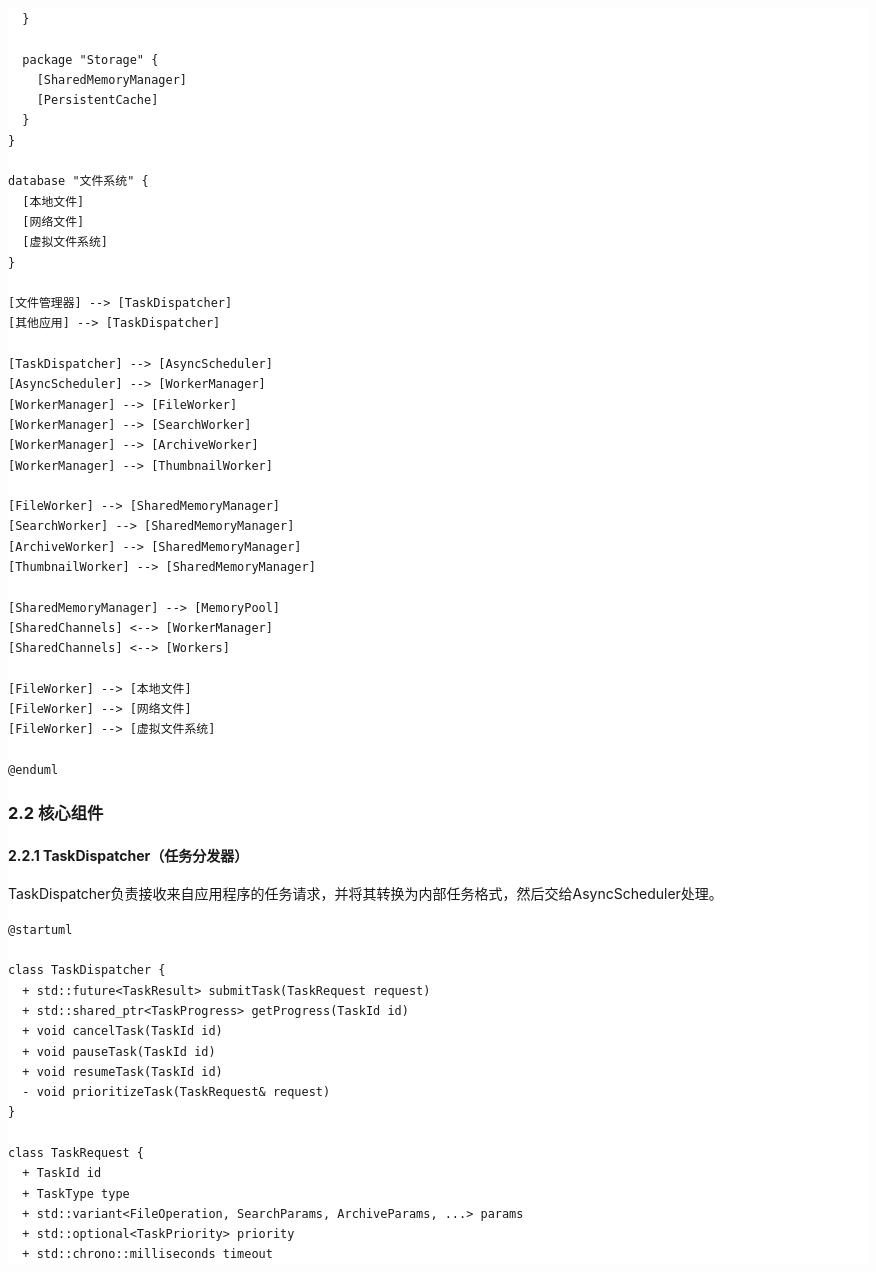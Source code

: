 ```plantuml
  }
  
  package "Storage" {
    [SharedMemoryManager]
    [PersistentCache]
  }
}

database "文件系统" {
  [本地文件]
  [网络文件]
  [虚拟文件系统]
}

[文件管理器] --> [TaskDispatcher]
[其他应用] --> [TaskDispatcher]

[TaskDispatcher] --> [AsyncScheduler]
[AsyncScheduler] --> [WorkerManager]
[WorkerManager] --> [FileWorker]
[WorkerManager] --> [SearchWorker]
[WorkerManager] --> [ArchiveWorker]
[WorkerManager] --> [ThumbnailWorker]

[FileWorker] --> [SharedMemoryManager]
[SearchWorker] --> [SharedMemoryManager]
[ArchiveWorker] --> [SharedMemoryManager]
[ThumbnailWorker] --> [SharedMemoryManager]

[SharedMemoryManager] --> [MemoryPool]
[SharedChannels] <--> [WorkerManager]
[SharedChannels] <--> [Workers]

[FileWorker] --> [本地文件]
[FileWorker] --> [网络文件]
[FileWorker] --> [虚拟文件系统]

@enduml
```

### 2.2 核心组件

#### 2.2.1 TaskDispatcher（任务分发器）

TaskDispatcher负责接收来自应用程序的任务请求，并将其转换为内部任务格式，然后交给AsyncScheduler处理。

```plantuml
@startuml

class TaskDispatcher {
  + std::future<TaskResult> submitTask(TaskRequest request)
  + std::shared_ptr<TaskProgress> getProgress(TaskId id)
  + void cancelTask(TaskId id)
  + void pauseTask(TaskId id)
  + void resumeTask(TaskId id)
  - void prioritizeTask(TaskRequest& request)
}

class TaskRequest {
  + TaskId id
  + TaskType type
  + std::variant<FileOperation, SearchParams, ArchiveParams, ...> params
  + std::optional<TaskPriority> priority
  + std::chrono::milliseconds timeout
```